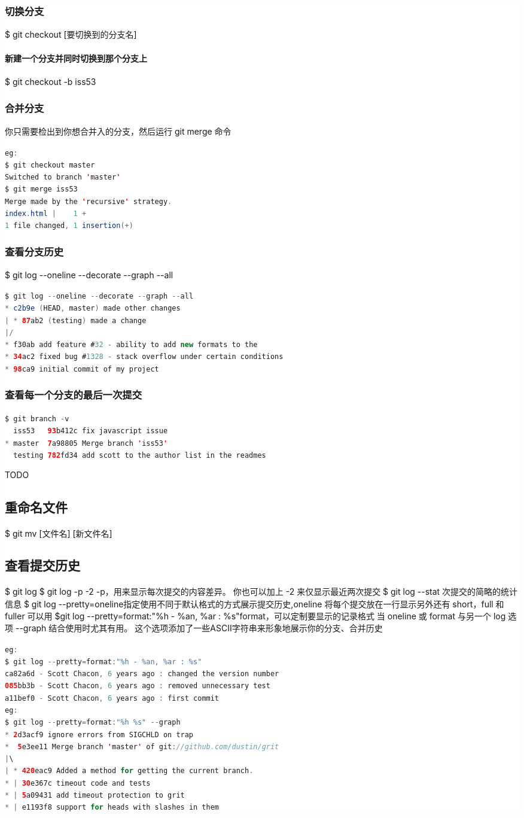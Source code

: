 ### 切换分支
$ git checkout [要切换到的分支名]
#### 新建一个分支并同时切换到那个分支上
$ git checkout -b iss53
### 合并分支
你只需要检出到你想合并入的分支，然后运行 git merge 命令
``` java
eg:
$ git checkout master
Switched to branch 'master'
$ git merge iss53
Merge made by the 'recursive' strategy.
index.html |    1 +
1 file changed, 1 insertion(+)
```

### 查看分支历史
$ git log --oneline --decorate --graph --all
``` java
$ git log --oneline --decorate --graph --all
* c2b9e (HEAD, master) made other changes
| * 87ab2 (testing) made a change
|/
* f30ab add feature #32 - ability to add new formats to the
* 34ac2 fixed bug #1328 - stack overflow under certain conditions
* 98ca9 initial commit of my project
```
### 查看每一个分支的最后一次提交
``` java
$ git branch -v
  iss53   93b412c fix javascript issue
* master  7a98805 Merge branch 'iss53'
  testing 782fd34 add scott to the author list in the readmes
```

TODO
## 重命名文件
$ git mv [文件名] [新文件名]
## 查看提交历史
$ git log
$ git log -p -2  -p，用来显示每次提交的内容差异。 你也可以加上 -2 来仅显示最近两次提交
$ git log --stat 次提交的简略的统计信息
$ git log --pretty=oneline指定使用不同于默认格式的方式展示提交历史,oneline 将每个提交放在一行显示另外还有 short，full 和 fuller 可以用 
$git log --pretty=format:"%h - %an, %ar : %s"format，可以定制要显示的记录格式
当 oneline 或 format 与另一个 log 选项 --graph 结合使用时尤其有用。 这个选项添加了一些ASCII字符串来形象地展示你的分支、合并历史
``` java
eg:
$ git log --pretty=format:"%h - %an, %ar : %s"
ca82a6d - Scott Chacon, 6 years ago : changed the version number
085bb3b - Scott Chacon, 6 years ago : removed unnecessary test
a11bef0 - Scott Chacon, 6 years ago : first commit
eg:
$ git log --pretty=format:"%h %s" --graph
* 2d3acf9 ignore errors from SIGCHLD on trap
*  5e3ee11 Merge branch 'master' of git://github.com/dustin/grit
|\
| * 420eac9 Added a method for getting the current branch.
* | 30e367c timeout code and tests
* | 5a09431 add timeout protection to grit
* | e1193f8 support for heads with slashes in them
```